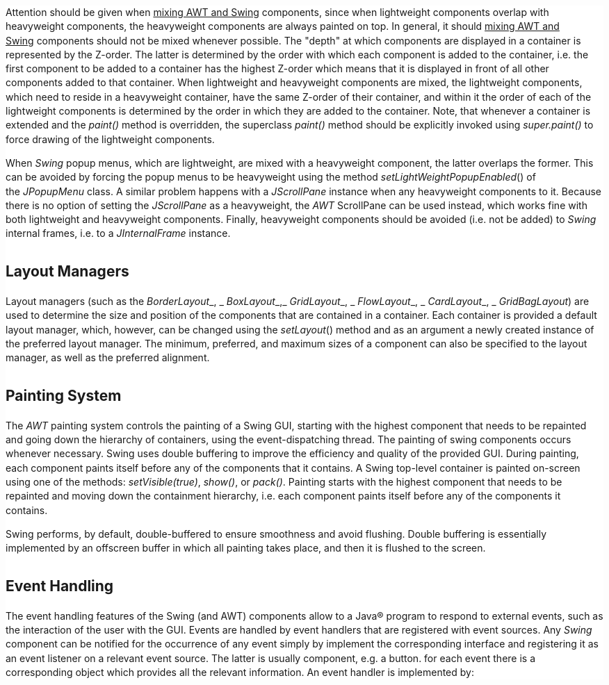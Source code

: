 Attention should be given when [mixing AWT and Swing](http://java.sun.com/products/jfc/tsc/swingdoc-archive/mixing.html) components, since when lightweight components overlap with heavyweight components, the heavyweight components are always painted on top. In general, it should [mixing AWT and Swing](http://java.sun.com/products/jfc/tsc/swingdoc-archive/mixing.html) components should not be mixed whenever possible. The "depth" at which components are displayed in a container is represented by the Z-order. The latter is determined by the order with which each component is added to the container, i.e. the first component to be added to a container has the highest Z-order which means that it is displayed in front of all other components added to that container. When lightweight and heavyweight components are mixed, the lightweight components, which need to reside in a heavyweight container, have the same Z-order of their container, and within it the order of each of the lightweight components is determined by the order in which they are added to the container. Note, that whenever a container is extended and the _paint()_ method is overridden, the superclass _paint()_ method should be explicitly invoked using _super.paint()_ to force drawing of the lightweight components.

When _Swing_ popup menus, which are lightweight, are mixed with a heavyweight component, the latter overlaps the former. This can be avoided by forcing the popup menus to be heavyweight using the method _setLightWeightPopupEnabled_() of the _JPopupMenu_ class. A similar problem happens with a _JScrollPane_ instance when any heavyweight components to it. Because there is no option of setting the _JScrollPane_ as a heavyweight, the _AWT_ ScrollPane can be used instead, which works fine with both lightweight and heavyweight components. Finally, heavyweight components should be avoided (i.e. not be added) to _Swing_ internal frames, i.e. to a _JInternalFrame_ instance.

Layout Managers
---------------

Layout managers (such as the _BorderLayout__, _ _BoxLayout__,_ _GridLayout__, _ _FlowLayout__, _ _CardLayout__, _ _GridBagLayout_) are used to determine the size and position of the components that are contained in a container. Each container is provided a default layout manager, which, however, can be changed using the _setLayout_() method and as an argument a newly created instance of the preferred layout manager. The minimum, preferred, and maximum sizes of a component can also be specified to the layout manager, as well as the preferred alignment.

Painting System
---------------

The _AWT_ painting system controls the painting of a Swing GUI, starting with the highest component that needs to be repainted and going down the hierarchy of containers, using the event-dispatching thread. The painting of swing components occurs whenever necessary. Swing uses double buffering to improve the efficiency and quality of the provided GUI. During painting, each component paints itself before any of the components that it contains. A Swing top-level container is painted on-screen using one of the methods: _setVisible(true)_, _show()_, or _pack()_. Painting starts with the highest component that needs to be repainted and moving down the containment hierarchy, i.e. each component paints itself before any of the components it contains.

Swing performs, by default, double-buffered to ensure smoothness and avoid flushing. Double buffering is essentially implemented by an offscreen buffer in which all painting takes place, and then it is flushed to the screen.

Event Handling
--------------

The event handling features of the Swing (and AWT) components allow to a Java® program to respond to external events, such as the interaction of the user with the GUI. Events are handled by event handlers that are registered with event sources. Any _Swing_ component can be notified for the occurrence of any event simply by implement the corresponding interface and registering it as an event listener on a relevant event source. The latter is usually component, e.g. a button. for each event there is a corresponding object which provides all the relevant information. An event handler is implemented by:
